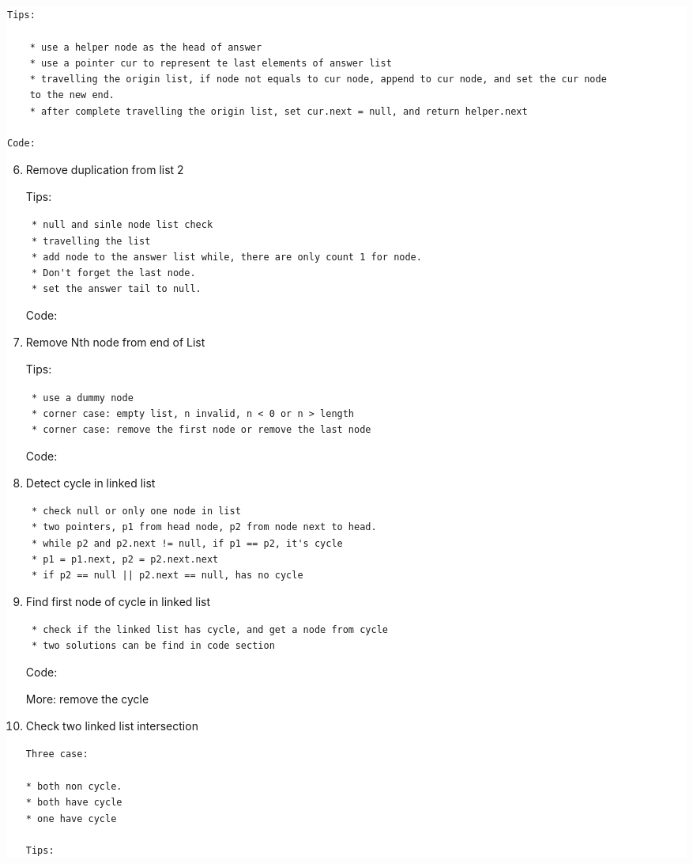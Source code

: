 	Tips:
		
		* use a helper node as the head of answer
		* use a pointer cur to represent te last elements of answer list
		* travelling the origin list, if node not equals to cur node, append to cur node, and set the cur node 
		to the new end.
		* after complete travelling the origin list, set cur.next = null, and return helper.next
		
	Code: 

6. Remove duplication from list 2
	
	Tips:
	
		* null and sinle node list check
		* travelling the list
		* add node to the answer list while, there are only count 1 for node.
		* Don't forget the last node.
		* set the answer tail to null. 
		
	Code:
	
	
7. Remove Nth node from end of List

	Tips:
		
		* use a dummy node
		* corner case: empty list, n invalid, n < 0 or n > length
		* corner case: remove the first node or remove the last node
		
	Code:

8. Detect cycle in linked list
		
		* check null or only one node in list
		* two pointers, p1 from head node, p2 from node next to head.
		* while p2 and p2.next != null, if p1 == p2, it's cycle
		* p1 = p1.next, p2 = p2.next.next
		* if p2 == null || p2.next == null, has no cycle
		
9. Find first node of cycle in linked list
		
		* check if the linked list has cycle, and get a node from cycle
		* two solutions can be find in code section
	
	Code: 
	
	More: remove the cycle
	
10. Check two linked list intersection
		
		Three case:
		
		* both non cycle.
		* both have cycle
		* one have cycle
		
		Tips:
		